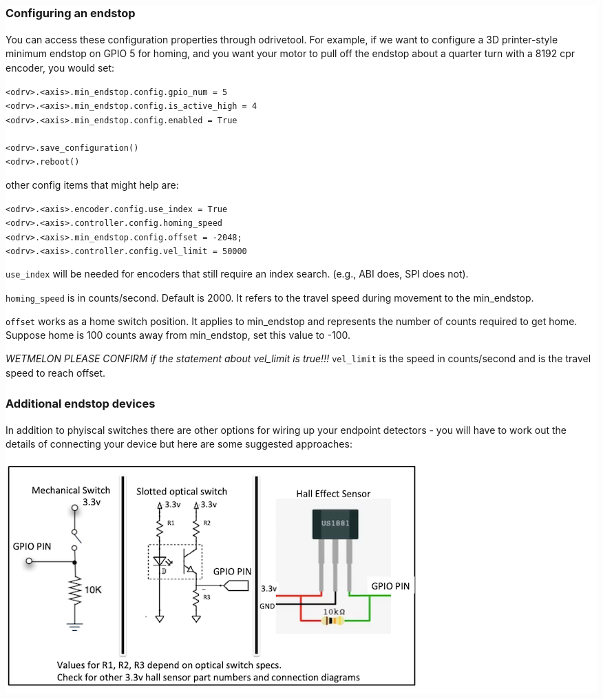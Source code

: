 ### Configuring an endstop

You can access these configuration properties through odrivetool.  For example, if we want to configure a 3D printer-style minimum endstop on GPIO 5 for homing, and you want your motor to pull off the endstop about a quarter turn with a 8192 cpr encoder, you would set:

```
<odrv>.<axis>.min_endstop.config.gpio_num = 5
<odrv>.<axis>.min_endstop.config.is_active_high = 4
<odrv>.<axis>.min_endstop.config.enabled = True

<odrv>.save_configuration()
<odrv>.reboot()
```

other config items that might help are:
```
<odrv>.<axis>.encoder.config.use_index = True
<odrv>.<axis>.controller.config.homing_speed
<odrv>.<axis>.min_endstop.config.offset = -2048;
<odrv>.<axis>.controller.config.vel_limit = 50000
```

`use_index` will be needed for encoders that still require an index search. (e.g., ABI does, SPI does not). 

`homing_speed` is in counts/second. Default is 2000. It refers to the travel speed during movement to the min_endstop.

`offset` works as a home switch position. It applies to min_endstop and represents the number of counts required to get home. Suppose home is 100 counts away from min_endstop, set this value to -100. 

*WETMELON PLEASE CONFIRM if the statement about vel_limit is true!!!*
`vel_limit` is the speed in counts/second and is the travel speed to reach offset. 

### Additional endstop devices

In addition to phyiscal switches there are other options for wiring up your endpoint detectors - you will have to work out the details of connecting your device but here are some suggested approaches:

![Endpoint figure](https://github.com/owhite/ODrive/blob/master/docs/endpoint_figure.png)
